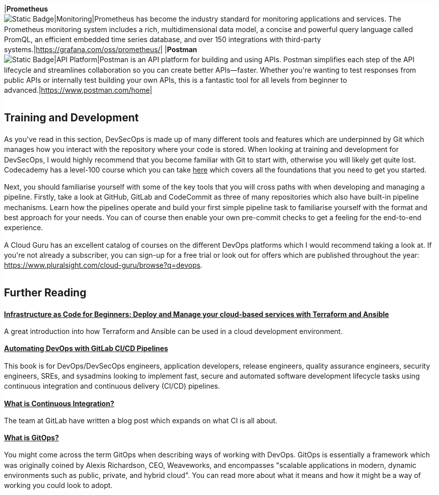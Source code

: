 |**Prometheus**<br/>![Static Badge](https://img.shields.io/badge/Cloud%20Provider-Agnostic-darkgreen)|Monitoring|Prometheus has become the industry standard for monitoring applications and services. The Prometheus monitoring system includes a rich, multidimensional data model, a concise and powerful query language called PromQL, an efficient embedded time series database, and over 150 integrations with third-party systems.|https://grafana.com/oss/prometheus/|
|**Postman**<br/>![Static Badge](https://img.shields.io/badge/Cloud%20Provider-Agnostic-darkgreen)|API Platform|Postman is an API platform for building and using APIs. Postman simplifies each step of the API lifecycle and streamlines collaboration so you can create better APIs—faster. Whether you're wanting to test responses from public APIs or internally test building your own APIs, this is a fantastic tool for all levels from beginner to advanced.|https://www.postman.com/home|

## Training and Development

As you've read in this section, DevSecOps is made up of many different tools and features which are underpinned by Git which manages how you interact with the repository where your code is stored. When looking at training and development for DevSecOps, I would highly recommend that you become familiar with Git to start with, otherwise you will likely get quite lost. Codecademy has a level-100 course which you can take [here](https://www.codecademy.com/learn/learn-git) which covers all the foundations that you need to get you started.

Next, you should familiarise yourself with some of the key tools that you will cross paths with when developing and managing a pipeline. Firstly, take a look at GitHub, GitLab and CodeCommit as three of many repositories which also have built-in pipeline mechanisms. Learn how the pipelines operate and build your first simple pipeline task to familiarise yourself with the format and best approach for your needs. You can of course then enable your own pre-commit checks to get a feeling for the end-to-end experience.

A Cloud Guru has an excellent catalog of courses on the different DevOps platforms which I would recommend taking a look at. If you're not already a subscriber, you can sign-up for a free trial or look out for offers which are published throughout the year: https://www.pluralsight.com/cloud-guru/browse?q=devops.

## Further Reading

**[Infrastructure as Code for Beginners: Deploy and Manage your cloud-based services with Terraform and Ansible](https://amzn.to/40pKAsK)**

A great introduction into how Terraform and Ansible can be used in a cloud development environment.

**[Automating DevOps with GitLab CI/CD Pipelines](https://amzn.to/4678IBr)**

This book is for DevOps/DevSecOps engineers, application developers, release engineers, quality assurance engineers, security engineers, SREs, and sysadmins looking to implement fast, secure and automated software development lifecycle tasks using continuous integration and continuous delivery (CI/CD) pipelines.

**[What is Continuous Integration?](https://about.gitlab.com/topics/ci-cd/benefits-continuous-integration/)**

The team at GitLab have written a blog post which expands on what CI is all about.

**[What is GitOps?](https://about.gitlab.com/topics/gitops/)**

You might come across the term GitOps when describing ways of working with DevOps. GitOps is essentially a framework which was originally coined by Alexis Richardson, CEO, Weaveworks, and encompasses "scalable applications in modern, dynamic environments such as public, private, and hybrid cloud". You can read more about what it means and how it might be a way of working you could look to adopt.

